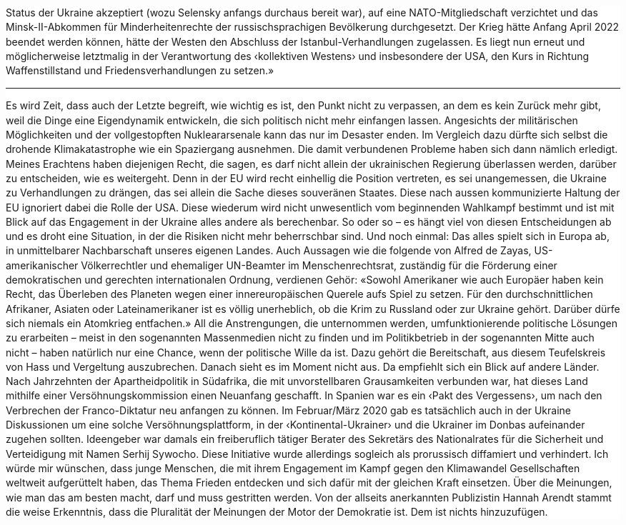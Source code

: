 Status der Ukraine akzeptiert (wozu Selensky anfangs durchaus bereit war), auf eine NATO-Mitgliedschaft
verzichtet und das Minsk-II-Abkommen für Minderheitenrechte der russischsprachigen Bevölkerung durchgesetzt. Der Krieg hätte Anfang April 2022 beendet werden können, hätte der Westen den Abschluss der
Istanbul-Verhandlungen zugelassen. Es liegt nun erneut und möglicherweise letztmalig in der Verantwortung des ‹kollektiven Westens› und insbesondere der USA, den Kurs in Richtung Waffenstillstand und
Friedensverhandlungen zu setzen.»


-----

Es wird Zeit, dass auch der Letzte begreift, wie wichtig es ist, den Punkt nicht zu verpassen, an dem es kein
Zurück mehr gibt, weil die Dinge eine Eigendynamik entwickeln, die sich politisch nicht mehr einfangen lassen. Angesichts der militärischen Möglichkeiten und der vollgestopften Nukleararsenale kann das nur im
Desaster enden. Im Vergleich dazu dürfte sich selbst die drohende Klimakatastrophe wie ein Spaziergang
ausnehmen. Die damit verbundenen Probleme haben sich dann nämlich erledigt.
Meines Erachtens haben diejenigen Recht, die sagen, es darf nicht allein der ukrainischen Regierung überlassen werden, darüber zu entscheiden, wie es weitergeht. Denn in der EU wird recht einhellig die Position
vertreten, es sei unangemessen, die Ukraine zu Verhandlungen zu drängen, das sei allein die Sache dieses
souveränen Staates. Diese nach aussen kommunizierte Haltung der EU ignoriert dabei die Rolle der USA.
Diese wiederum wird nicht unwesentlich vom beginnenden Wahlkampf bestimmt und ist mit Blick auf das
Engagement in der Ukraine alles andere als berechenbar. So oder so – es hängt viel von diesen Entscheidungen ab und es droht eine Situation, in der die Risiken nicht mehr beherrschbar sind. Und noch einmal:
Das alles spielt sich in Europa ab, in unmittelbarer Nachbarschaft unseres eigenen Landes. Auch Aussagen
wie die folgende von Alfred de Zayas, US-amerikanischer Völkerrechtler und ehemaliger UN-Beamter im
Menschenrechtsrat, zuständig für die Förderung einer demokratischen und gerechten internationalen Ordnung, verdienen Gehör: «Sowohl Amerikaner wie auch Europäer haben kein Recht, das Überleben des
Planeten wegen einer innereuropäischen Querele aufs Spiel zu setzen. Für den durchschnittlichen Afrikaner,
Asiaten oder Lateinamerikaner ist es völlig unerheblich, ob die Krim zu Russland oder zur Ukraine gehört.
Darüber dürfe sich niemals ein Atomkrieg entfachen.»
All die Anstrengungen, die unternommen werden, umfunktionierende politische Lösungen zu erarbeiten –
meist in den sogenannten Massenmedien nicht zu finden und im Politikbetrieb in der sogenannten Mitte
auch nicht – haben natürlich nur eine Chance, wenn der politische Wille da ist. Dazu gehört die Bereitschaft,
aus diesem Teufelskreis von Hass und Vergeltung auszubrechen. Danach sieht es im Moment nicht aus.
Da empfiehlt sich ein Blick auf andere Länder. Nach Jahrzehnten der Apartheidpolitik in Südafrika, die mit
unvorstellbaren Grausamkeiten verbunden war, hat dieses Land mithilfe einer Versöhnungskommission
einen Neuanfang geschafft. In Spanien war es ein ‹Pakt des Vergessens›, um nach den Verbrechen der
Franco-Diktatur neu anfangen zu können. Im Februar/März 2020 gab es tatsächlich auch in der Ukraine
Diskussionen um eine solche Versöhnungsplattform, in der ‹Kontinental-Ukrainer› und die Ukrainer im Donbas aufeinander zugehen sollten. Ideengeber war damals ein freiberuflich tätiger Berater des Sekretärs des
Nationalrates für die Sicherheit und Verteidigung mit Namen Serhij Sywocho. Diese Initiative wurde allerdings sogleich als prorussisch diffamiert und verhindert.
Ich würde mir wünschen, dass junge Menschen, die mit ihrem Engagement im Kampf gegen den Klimawandel Gesellschaften weltweit aufgerüttelt haben, das Thema Frieden entdecken und sich dafür mit der gleichen Kraft einsetzen. Über die Meinungen, wie man das am besten macht, darf und muss gestritten werden.
Von der allseits anerkannten Publizistin Hannah Arendt stammt die weise Erkenntnis, dass die Pluralität
der Meinungen der Motor der Demokratie ist. Dem ist nichts hinzuzufügen.